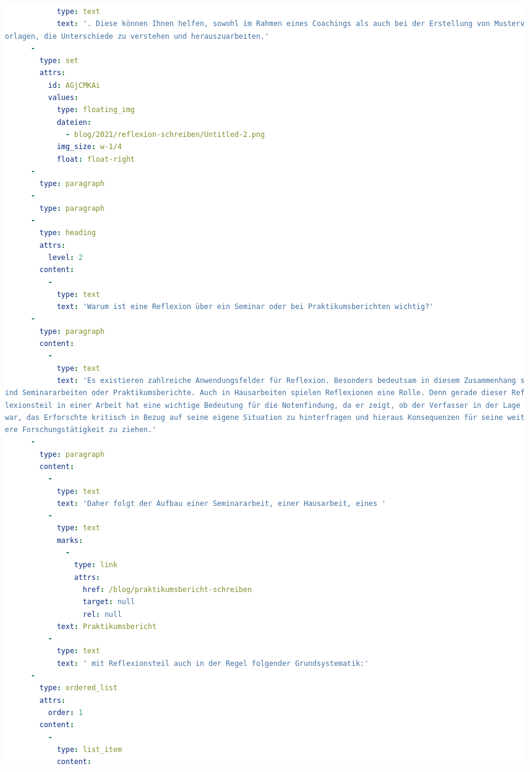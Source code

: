 ```yaml
            type: text
            text: '. Diese können Ihnen helfen, sowohl im Rahmen eines Coachings als auch bei der Erstellung von Mustervorlagen, die Unterschiede zu verstehen und herauszuarbeiten.'
      -
        type: set
        attrs:
          id: AGjCMKAi
          values:
            type: floating_img
            dateien:
              - blog/2021/reflexion-schreiben/Untitled-2.png
            img_size: w-1/4
            float: float-right
      -
        type: paragraph
      -
        type: paragraph
      -
        type: heading
        attrs:
          level: 2
        content:
          -
            type: text
            text: 'Warum ist eine Reflexion über ein Seminar oder bei Praktikumsberichten wichtig?'
      -
        type: paragraph
        content:
          -
            type: text
            text: 'Es existieren zahlreiche Anwendungsfelder für Reflexion. Besonders bedeutsam in diesem Zusammenhang sind Seminararbeiten oder Praktikumsberichte. Auch in Hausarbeiten spielen Reflexionen eine Rolle. Denn gerade dieser Reflexionsteil in einer Arbeit hat eine wichtige Bedeutung für die Notenfindung, da er zeigt, ob der Verfasser in der Lage war, das Erforschte kritisch in Bezug auf seine eigene Situation zu hinterfragen und hieraus Konsequenzen für seine weitere Forschungstätigkeit zu ziehen.'
      -
        type: paragraph
        content:
          -
            type: text
            text: 'Daher folgt der Aufbau einer Seminararbeit, einer Hausarbeit, eines '
          -
            type: text
            marks:
              -
                type: link
                attrs:
                  href: /blog/praktikumsbericht-schreiben
                  target: null
                  rel: null
            text: Praktikumsbericht
          -
            type: text
            text: ' mit Reflexionsteil auch in der Regel folgender Grundsystematik:'
      -
        type: ordered_list
        attrs:
          order: 1
        content:
          -
            type: list_item
            content:
```